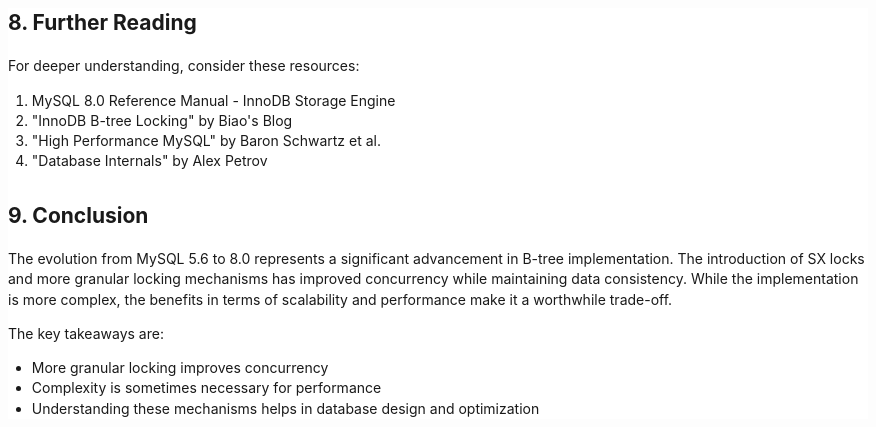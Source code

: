 ## 8. Further Reading

For deeper understanding, consider these resources:
1. MySQL 8.0 Reference Manual - InnoDB Storage Engine
2. "InnoDB B-tree Locking" by Biao's Blog
3. "High Performance MySQL" by Baron Schwartz et al.
4. "Database Internals" by Alex Petrov

## 9. Conclusion

The evolution from MySQL 5.6 to 8.0 represents a significant advancement in B-tree implementation. The introduction of SX locks and more granular locking mechanisms has improved concurrency while maintaining data consistency. While the implementation is more complex, the benefits in terms of scalability and performance make it a worthwhile trade-off.

The key takeaways are:
- More granular locking improves concurrency
- Complexity is sometimes necessary for performance
- Understanding these mechanisms helps in database design and optimization
